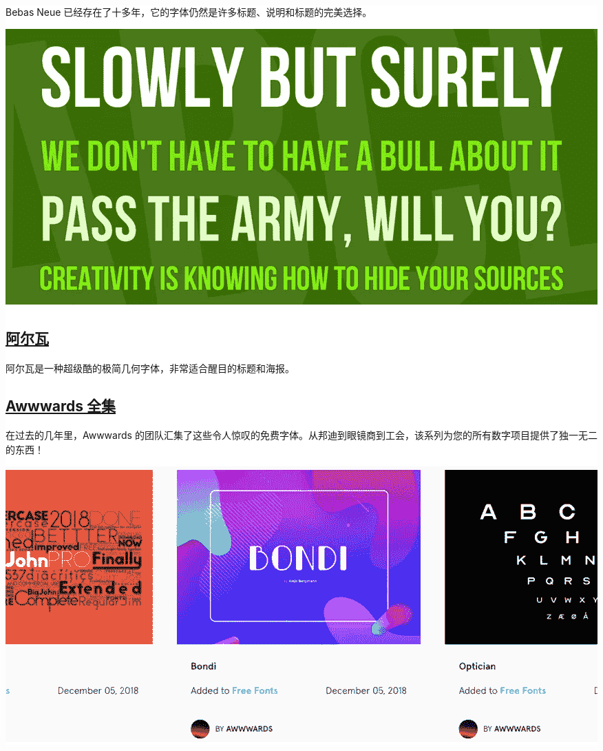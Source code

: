 Bebas Neue 已经存在了十多年，它的字体仍然是许多标题、说明和标题的完美选择。

![](img/a862d2156e8520300004fbae3af0fb0e.png)

## [阿尔瓦](http://freegoodiesfordesigners.blogspot.com/2016/10/alva-free-font.html)

阿尔瓦是一种超级酷的极简几何字体，非常适合醒目的标题和海报。

## [Awwwards 全集](https://www.awwwards.com/awwwards/collections/free-fonts/)

在过去的几年里，Awwwards 的团队汇集了这些令人惊叹的免费字体。从邦迪到眼镜商到工会，该系列为您的所有数字项目提供了独一无二的东西！

![](img/45c853bee5f093ff74f47231f606a9b6.png)
